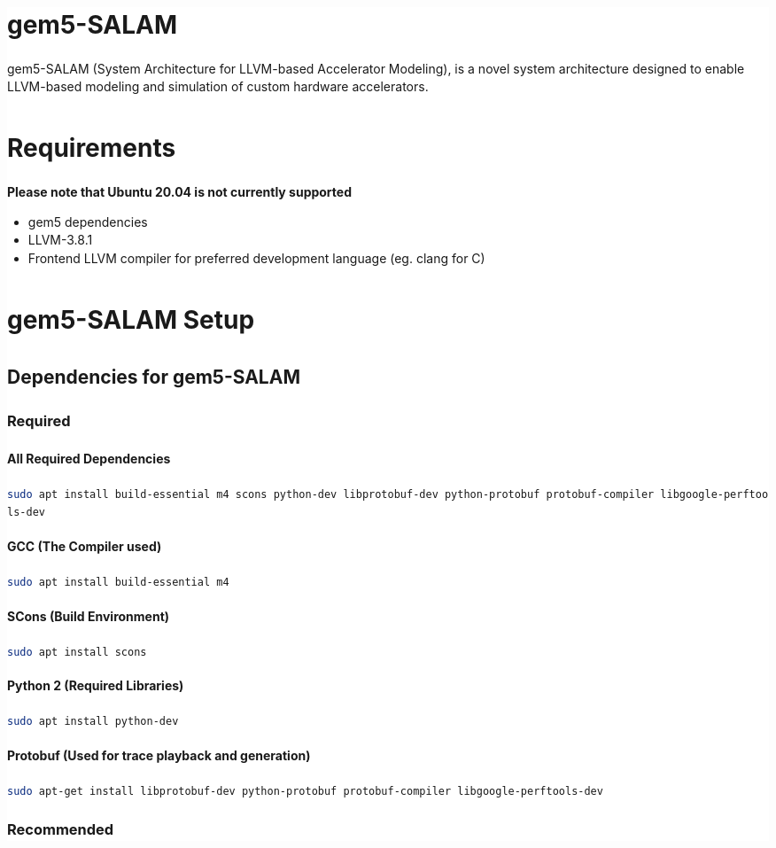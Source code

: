 # gem5-SALAM #

gem5-SALAM (System Architecture for LLVM-based Accelerator Modeling), is a novel system architecture designed to enable LLVM-based modeling and simulation of custom hardware accelerators.

# Requirements

**Please note that Ubuntu 20.04 is not currently supported**

- gem5 dependencies
- LLVM-3.8.1
- Frontend LLVM compiler for preferred development language (eg. clang for C)

# gem5-SALAM Setup

## Dependencies for gem5-SALAM

### Required

#### All Required Dependencies

```bash
sudo apt install build-essential m4 scons python-dev libprotobuf-dev python-protobuf protobuf-compiler libgoogle-perftools-dev
```

#### GCC (The Compiler used)

``` bash
sudo apt install build-essential m4
```

#### SCons (Build Environment)

```bash
sudo apt install scons
```

#### Python 2 (Required Libraries)

```bash
sudo apt install python-dev
```

#### Protobuf (Used for trace playback and generation)

```bash
sudo apt-get install libprotobuf-dev python-protobuf protobuf-compiler libgoogle-perftools-dev
```

### Recommended
